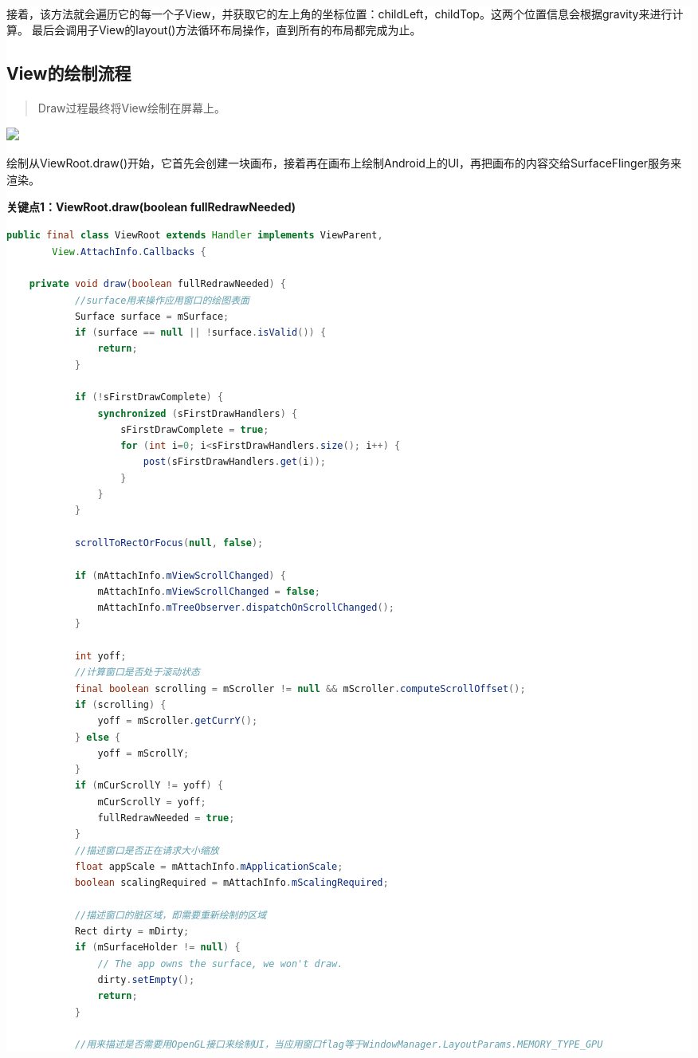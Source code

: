 接着，该方法就会遍历它的每一个子View，并获取它的左上角的坐标位置：childLeft，childTop。这两个位置信息会根据gravity来进行计算。
最后会调用子View的layout()方法循环布局操作，直到所有的布局都完成为止。

## View的绘制流程

>Draw过程最终将View绘制在屏幕上。

<img src="https://github.com/BeesAndroid/BeesAndroid/raw/master/art/principle/app/view/draw_sequence.png" height="500"/>

绘制从ViewRoot.draw()开始，它首先会创建一块画布，接着再在画布上绘制Android上的UI，再把画布的内容交给SurfaceFlinger服务来渲染。

**关键点1：ViewRoot.draw(boolean fullRedrawNeeded)**

```java
public final class ViewRoot extends Handler implements ViewParent,
        View.AttachInfo.Callbacks {
    
    private void draw(boolean fullRedrawNeeded) {
            //surface用来操作应用窗口的绘图表面
            Surface surface = mSurface;
            if (surface == null || !surface.isValid()) {
                return;
            }
    
            if (!sFirstDrawComplete) {
                synchronized (sFirstDrawHandlers) {
                    sFirstDrawComplete = true;
                    for (int i=0; i<sFirstDrawHandlers.size(); i++) {
                        post(sFirstDrawHandlers.get(i));
                    }
                }
            }
            
            scrollToRectOrFocus(null, false);
    
            if (mAttachInfo.mViewScrollChanged) {
                mAttachInfo.mViewScrollChanged = false;
                mAttachInfo.mTreeObserver.dispatchOnScrollChanged();
            }
    
            int yoff;
            //计算窗口是否处于滚动状态
            final boolean scrolling = mScroller != null && mScroller.computeScrollOffset();
            if (scrolling) {
                yoff = mScroller.getCurrY();
            } else {
                yoff = mScrollY;
            }
            if (mCurScrollY != yoff) {
                mCurScrollY = yoff;
                fullRedrawNeeded = true;
            }
            //描述窗口是否正在请求大小缩放
            float appScale = mAttachInfo.mApplicationScale;
            boolean scalingRequired = mAttachInfo.mScalingRequired;
    
            //描述窗口的脏区域，即需要重新绘制的区域
            Rect dirty = mDirty;
            if (mSurfaceHolder != null) {
                // The app owns the surface, we won't draw.
                dirty.setEmpty();
                return;
            }
            
            //用来描述是否需要用OpenGL接口来绘制UI，当应用窗口flag等于WindowManager.LayoutParams.MEMORY_TYPE_GPU
```
